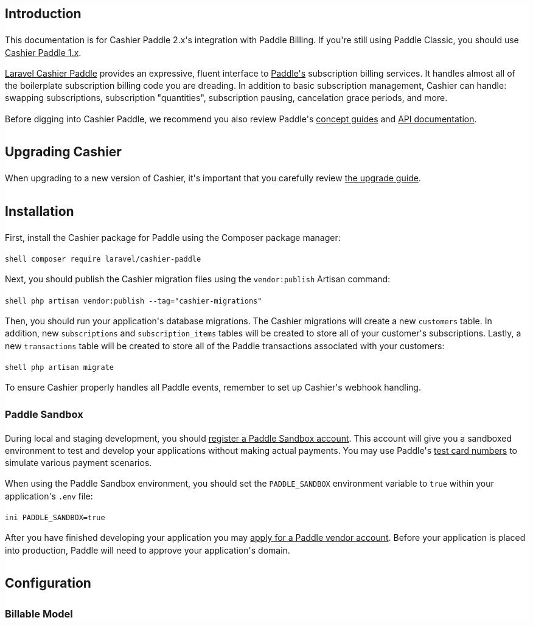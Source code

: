 

## Introduction

This documentation is for Cashier Paddle 2.x's integration with Paddle Billing. If you're still using Paddle Classic, you should use [Cashier Paddle 1.x](https://github.com/laravel/cashier-paddle/tree/1.x).

[Laravel Cashier Paddle](https://github.com/laravel/cashier-paddle) provides an expressive, fluent interface to [Paddle's](https://paddle.com) subscription billing services. It handles almost all of the boilerplate subscription billing code you are dreading. In addition to basic subscription management, Cashier can handle: swapping subscriptions, subscription "quantities", subscription pausing, cancelation grace periods, and more.

Before digging into Cashier Paddle, we recommend you also review Paddle's [concept guides](https://developer.paddle.com/concepts/overview) and [API documentation](https://developer.paddle.com/api-reference/overview).

## Upgrading Cashier

When upgrading to a new version of Cashier, it's important that you carefully review [the upgrade guide](https://github.com/laravel/cashier-paddle/blob/master/UPGRADE.md).

## Installation

First, install the Cashier package for Paddle using the Composer package manager:

```shell composer require laravel/cashier-paddle ``` 

Next, you should publish the Cashier migration files using the `vendor:publish` Artisan command:

```shell php artisan vendor:publish --tag="cashier-migrations" ``` 

Then, you should run your application's database migrations. The Cashier migrations will create a new `customers` table. In addition, new `subscriptions` and `subscription_items` tables will be created to store all of your customer's subscriptions. Lastly, a new `transactions` table will be created to store all of the Paddle transactions associated with your customers:

```shell php artisan migrate ``` 

To ensure Cashier properly handles all Paddle events, remember to set up Cashier's webhook handling.

### Paddle Sandbox

During local and staging development, you should [register a Paddle Sandbox account](https://sandbox-login.paddle.com/signup). This account will give you a sandboxed environment to test and develop your applications without making actual payments. You may use Paddle's [test card numbers](https://developer.paddle.com/concepts/payment-methods/credit-debit-card) to simulate various payment scenarios.

When using the Paddle Sandbox environment, you should set the `PADDLE_SANDBOX` environment variable to `true` within your application's `.env` file:

```ini PADDLE_SANDBOX=true ``` 

After you have finished developing your application you may [apply for a Paddle vendor account](https://paddle.com). Before your application is placed into production, Paddle will need to approve your application's domain.

## Configuration

### Billable Model

```